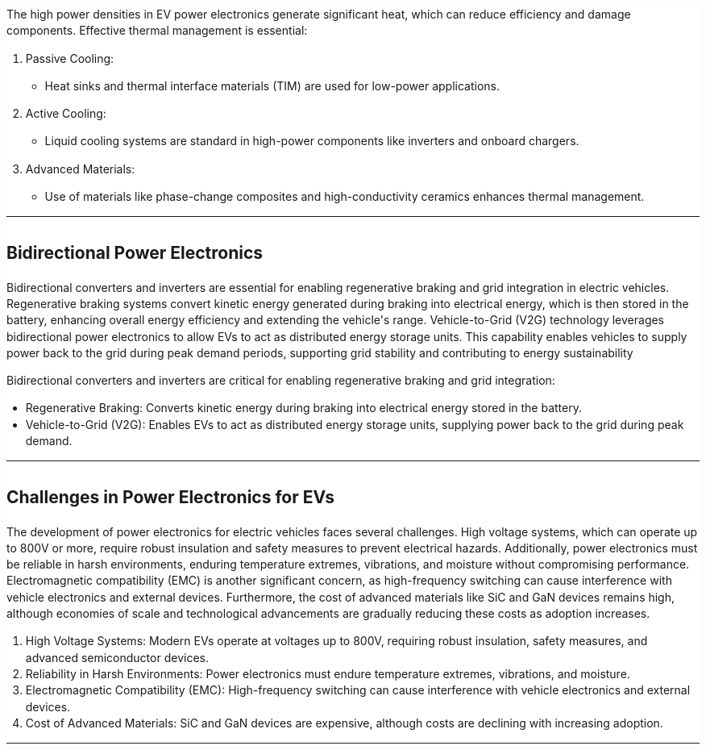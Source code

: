 The high power densities in EV power electronics generate significant heat, which can reduce efficiency and damage components. Effective thermal management is essential:

1. Passive Cooling:
   - Heat sinks and thermal interface materials (TIM) are used for low-power applications.

2. Active Cooling:
   - Liquid cooling systems are standard in high-power components like inverters and onboard chargers.

3. Advanced Materials:
   - Use of materials like phase-change composites and high-conductivity ceramics enhances thermal management.

---

## Bidirectional Power Electronics

Bidirectional converters and inverters are essential for enabling regenerative braking and grid integration in electric vehicles. Regenerative braking systems convert kinetic energy generated during braking into electrical energy, which is then stored in the battery, enhancing overall energy efficiency and extending the vehicle's range. Vehicle-to-Grid (V2G) technology leverages bidirectional power electronics to allow EVs to act as distributed energy storage units. This capability enables vehicles to supply power back to the grid during peak demand periods, supporting grid stability and contributing to energy sustainability

Bidirectional converters and inverters are critical for enabling regenerative braking and grid integration:
- Regenerative Braking: Converts kinetic energy during braking into electrical energy stored in the battery.
- Vehicle-to-Grid (V2G): Enables EVs to act as distributed energy storage units, supplying power back to the grid during peak demand.

---

## Challenges in Power Electronics for EVs

The development of power electronics for electric vehicles faces several challenges. High voltage systems, which can operate up to 800V or more, require robust insulation and safety measures to prevent electrical hazards. Additionally, power electronics must be reliable in harsh environments, enduring temperature extremes, vibrations, and moisture without compromising performance. Electromagnetic compatibility (EMC) is another significant concern, as high-frequency switching can cause interference with vehicle electronics and external devices. Furthermore, the cost of advanced materials like SiC and GaN devices remains high, although economies of scale and technological advancements are gradually reducing these costs as adoption increases.

1. High Voltage Systems: Modern EVs operate at voltages up to 800V, requiring robust insulation, safety measures, and advanced semiconductor devices.
2. Reliability in Harsh Environments: Power electronics must endure temperature extremes, vibrations, and moisture.
3. Electromagnetic Compatibility (EMC): High-frequency switching can cause interference with vehicle electronics and external devices.
4. Cost of Advanced Materials: SiC and GaN devices are expensive, although costs are declining with increasing adoption.

---
